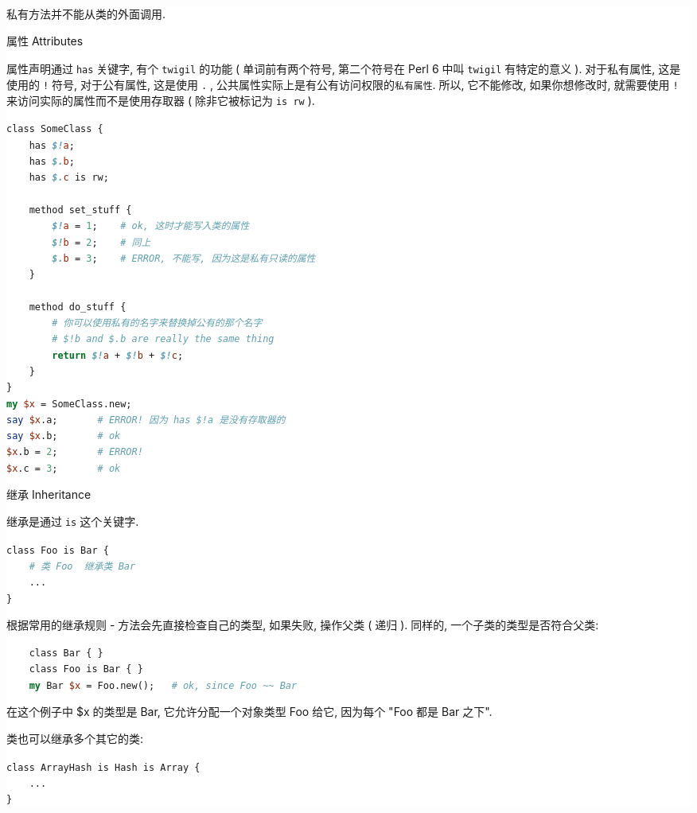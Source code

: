 私有方法并不能从类的外面调用.

属性 Attributes

属性声明通过 `has` 关键字, 有个 `twigil` 的功能 ( 单词前有两个符号, 第二个符号在 Perl 6 中叫 `twigil` 有特定的意义 ). 对于私有属性, 这是使用的 `!` 符号, 对于公有属性, 这是使用 `.`  , 公共属性实际上是有公有访问权限的`私有属性`. 所以, 它不能修改, 如果你想修改时, 就需要使用 `!` 来访问实际的属性而不是使用存取器 ( 除非它被标记为 `is rw` ).

``` perl
class SomeClass {
    has $!a;
    has $.b;
    has $.c is rw;

    method set_stuff {
        $!a = 1;    # ok, 这时才能写入类的属性
        $!b = 2;    # 同上
        $.b = 3;    # ERROR, 不能写, 因为这是私有只读的属性
    }

    method do_stuff {
        # 你可以使用私有的名字来替换掉公有的那个名字
        # $!b and $.b are really the same thing
        return $!a + $!b + $!c;
    }
}
my $x = SomeClass.new;
say $x.a;       # ERROR! 因为 has $!a 是没有存取器的
say $x.b;       # ok
$x.b = 2;       # ERROR!
$x.c = 3;       # ok
```

继承 Inheritance

继承是通过 `is` 这个关键字.

``` perl
class Foo is Bar {
    # 类 Foo  继承类 Bar
    ...
}
```

根据常用的继承规则 - 方法会先直接检查自己的类型, 如果失败, 操作父类 ( 递归 ). 同样的, 一个子类的类型是否符合父类:

``` perl
    class Bar { }
    class Foo is Bar { }
    my Bar $x = Foo.new();   # ok, since Foo ~~ Bar
```

在这个例子中 $x 的类型是 Bar, 它允许分配一个对象类型 Foo 给它, 因为每个 "Foo 都是 Bar 之下".

类也可以继承多个其它的类:

``` perl
class ArrayHash is Hash is Array {
    ...
}
```

